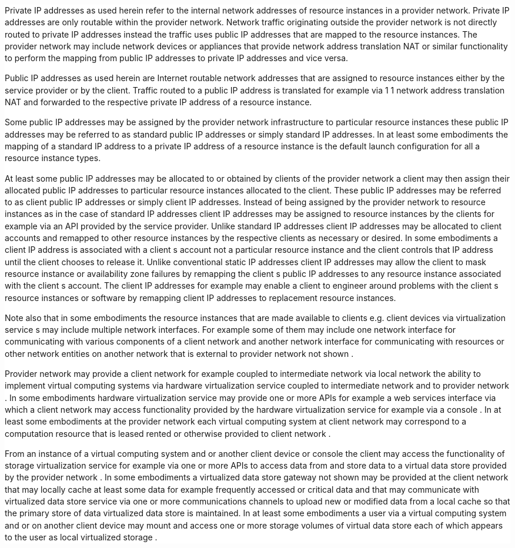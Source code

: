 Private IP addresses as used herein refer to the internal network addresses of resource instances in a provider network. Private IP addresses are only routable within the provider network. Network traffic originating outside the provider network is not directly routed to private IP addresses instead the traffic uses public IP addresses that are mapped to the resource instances. The provider network may include network devices or appliances that provide network address translation NAT or similar functionality to perform the mapping from public IP addresses to private IP addresses and vice versa.

Public IP addresses as used herein are Internet routable network addresses that are assigned to resource instances either by the service provider or by the client. Traffic routed to a public IP address is translated for example via 1 1 network address translation NAT and forwarded to the respective private IP address of a resource instance.

Some public IP addresses may be assigned by the provider network infrastructure to particular resource instances these public IP addresses may be referred to as standard public IP addresses or simply standard IP addresses. In at least some embodiments the mapping of a standard IP address to a private IP address of a resource instance is the default launch configuration for all a resource instance types.

At least some public IP addresses may be allocated to or obtained by clients of the provider network a client may then assign their allocated public IP addresses to particular resource instances allocated to the client. These public IP addresses may be referred to as client public IP addresses or simply client IP addresses. Instead of being assigned by the provider network to resource instances as in the case of standard IP addresses client IP addresses may be assigned to resource instances by the clients for example via an API provided by the service provider. Unlike standard IP addresses client IP addresses may be allocated to client accounts and remapped to other resource instances by the respective clients as necessary or desired. In some embodiments a client IP address is associated with a client s account not a particular resource instance and the client controls that IP address until the client chooses to release it. Unlike conventional static IP addresses client IP addresses may allow the client to mask resource instance or availability zone failures by remapping the client s public IP addresses to any resource instance associated with the client s account. The client IP addresses for example may enable a client to engineer around problems with the client s resource instances or software by remapping client IP addresses to replacement resource instances.

Note also that in some embodiments the resource instances that are made available to clients e.g. client devices via virtualization service s may include multiple network interfaces. For example some of them may include one network interface for communicating with various components of a client network and another network interface for communicating with resources or other network entities on another network that is external to provider network not shown .

Provider network may provide a client network for example coupled to intermediate network via local network the ability to implement virtual computing systems via hardware virtualization service coupled to intermediate network and to provider network . In some embodiments hardware virtualization service may provide one or more APIs for example a web services interface via which a client network may access functionality provided by the hardware virtualization service for example via a console . In at least some embodiments at the provider network each virtual computing system at client network may correspond to a computation resource that is leased rented or otherwise provided to client network .

From an instance of a virtual computing system and or another client device or console the client may access the functionality of storage virtualization service for example via one or more APIs to access data from and store data to a virtual data store provided by the provider network . In some embodiments a virtualized data store gateway not shown may be provided at the client network that may locally cache at least some data for example frequently accessed or critical data and that may communicate with virtualized data store service via one or more communications channels to upload new or modified data from a local cache so that the primary store of data virtualized data store is maintained. In at least some embodiments a user via a virtual computing system and or on another client device may mount and access one or more storage volumes of virtual data store each of which appears to the user as local virtualized storage .
